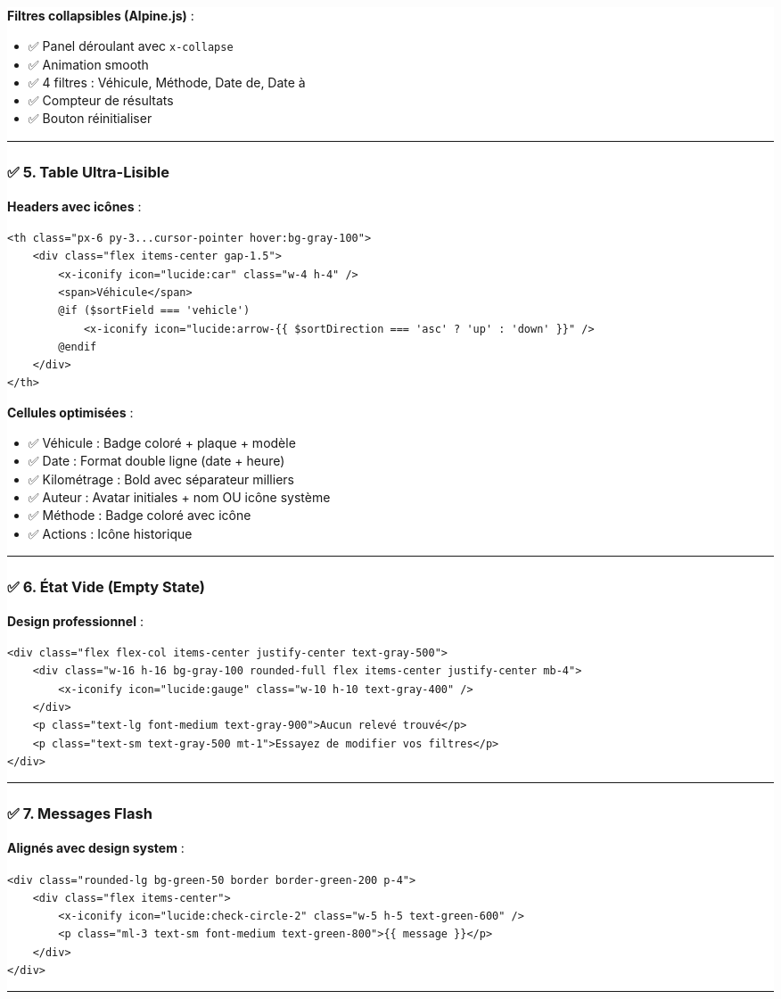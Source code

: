 **Filtres collapsibles (Alpine.js)** :
- ✅ Panel déroulant avec `x-collapse`
- ✅ Animation smooth
- ✅ 4 filtres : Véhicule, Méthode, Date de, Date à
- ✅ Compteur de résultats
- ✅ Bouton réinitialiser

---

### ✅ 5. Table Ultra-Lisible

**Headers avec icônes** :
```blade
<th class="px-6 py-3...cursor-pointer hover:bg-gray-100">
    <div class="flex items-center gap-1.5">
        <x-iconify icon="lucide:car" class="w-4 h-4" />
        <span>Véhicule</span>
        @if ($sortField === 'vehicle')
            <x-iconify icon="lucide:arrow-{{ $sortDirection === 'asc' ? 'up' : 'down' }}" />
        @endif
    </div>
</th>
```

**Cellules optimisées** :
- ✅ Véhicule : Badge coloré + plaque + modèle
- ✅ Date : Format double ligne (date + heure)
- ✅ Kilométrage : Bold avec séparateur milliers
- ✅ Auteur : Avatar initiales + nom OU icône système
- ✅ Méthode : Badge coloré avec icône
- ✅ Actions : Icône historique

---

### ✅ 6. État Vide (Empty State)

**Design professionnel** :

```blade
<div class="flex flex-col items-center justify-center text-gray-500">
    <div class="w-16 h-16 bg-gray-100 rounded-full flex items-center justify-center mb-4">
        <x-iconify icon="lucide:gauge" class="w-10 h-10 text-gray-400" />
    </div>
    <p class="text-lg font-medium text-gray-900">Aucun relevé trouvé</p>
    <p class="text-sm text-gray-500 mt-1">Essayez de modifier vos filtres</p>
</div>
```

---

### ✅ 7. Messages Flash

**Alignés avec design system** :

```blade
<div class="rounded-lg bg-green-50 border border-green-200 p-4">
    <div class="flex items-center">
        <x-iconify icon="lucide:check-circle-2" class="w-5 h-5 text-green-600" />
        <p class="ml-3 text-sm font-medium text-green-800">{{ message }}</p>
    </div>
</div>
```

---
